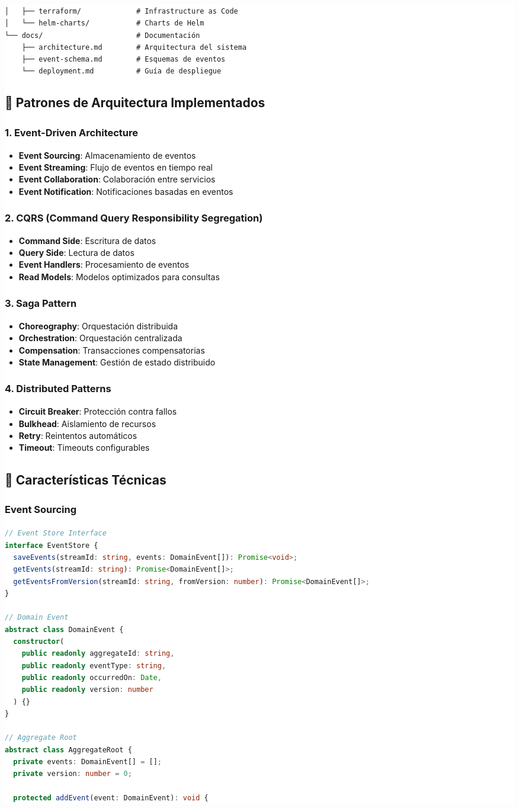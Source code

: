 ```
│   ├── terraform/             # Infrastructure as Code
│   └── helm-charts/           # Charts de Helm
└── docs/                      # Documentación
    ├── architecture.md        # Arquitectura del sistema
    ├── event-schema.md        # Esquemas de eventos
    └── deployment.md          # Guía de despliegue
```

## 🎨 Patrones de Arquitectura Implementados

### 1. **Event-Driven Architecture**
- **Event Sourcing**: Almacenamiento de eventos
- **Event Streaming**: Flujo de eventos en tiempo real
- **Event Collaboration**: Colaboración entre servicios
- **Event Notification**: Notificaciones basadas en eventos

### 2. **CQRS (Command Query Responsibility Segregation)**
- **Command Side**: Escritura de datos
- **Query Side**: Lectura de datos
- **Event Handlers**: Procesamiento de eventos
- **Read Models**: Modelos optimizados para consultas

### 3. **Saga Pattern**
- **Choreography**: Orquestación distribuida
- **Orchestration**: Orquestación centralizada
- **Compensation**: Transacciones compensatorias
- **State Management**: Gestión de estado distribuido

### 4. **Distributed Patterns**
- **Circuit Breaker**: Protección contra fallos
- **Bulkhead**: Aislamiento de recursos
- **Retry**: Reintentos automáticos
- **Timeout**: Timeouts configurables

## 🔧 Características Técnicas

### Event Sourcing
```typescript
// Event Store Interface
interface EventStore {
  saveEvents(streamId: string, events: DomainEvent[]): Promise<void>;
  getEvents(streamId: string): Promise<DomainEvent[]>;
  getEventsFromVersion(streamId: string, fromVersion: number): Promise<DomainEvent[]>;
}

// Domain Event
abstract class DomainEvent {
  constructor(
    public readonly aggregateId: string,
    public readonly eventType: string,
    public readonly occurredOn: Date,
    public readonly version: number
  ) {}
}

// Aggregate Root
abstract class AggregateRoot {
  private events: DomainEvent[] = [];
  private version: number = 0;

  protected addEvent(event: DomainEvent): void {
```